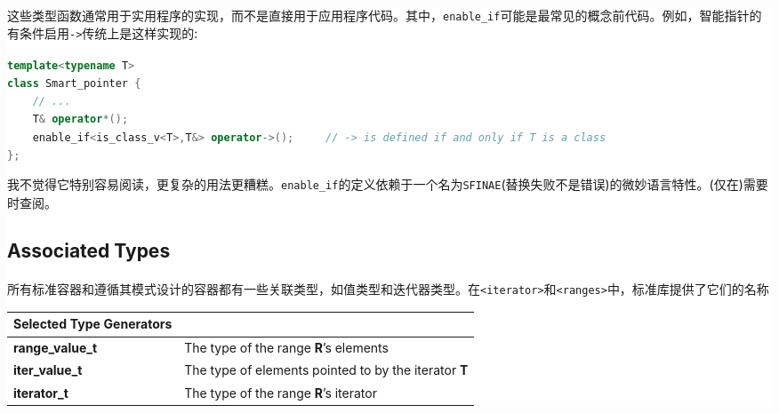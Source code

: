 ​		这些类型函数通常用于实用程序的实现，而不是直接用于应用程序代码。其中，``enable_if``可能是最常见的概念前代码。例如，智能指针的有条件启用``->``传统上是这样实现的:

```c++
template<typename T>
class Smart_pointer {
    // ...
    T& operator*();
    enable_if<is_class_v<T>,T&> operator->();     // -> is defined if and only if T is a class
};
```

​		我不觉得它特别容易阅读，更复杂的用法更糟糕。``enable_if``的定义依赖于一个名为``SFINAE``(替换失败不是错误)的微妙语言特性。(仅在)需要时查阅。



## Associated Types

​		所有标准容器和遵循其模式设计的容器都有一些关联类型，如值类型和迭代器类型。在``<iterator>``和``<ranges>``中，标准库提供了它们的名称

| **Selected Type Generators** |                                                       |
| :--------------------------- | ----------------------------------------------------- |
| **range_value_t<R>**         | The type of the range **R**’s elements                |
| **iter_value_t<T>**          | The type of elements pointed to by the iterator **T** |
| **iterator_t<R>**            | The type of the range **R**’s iterator                |